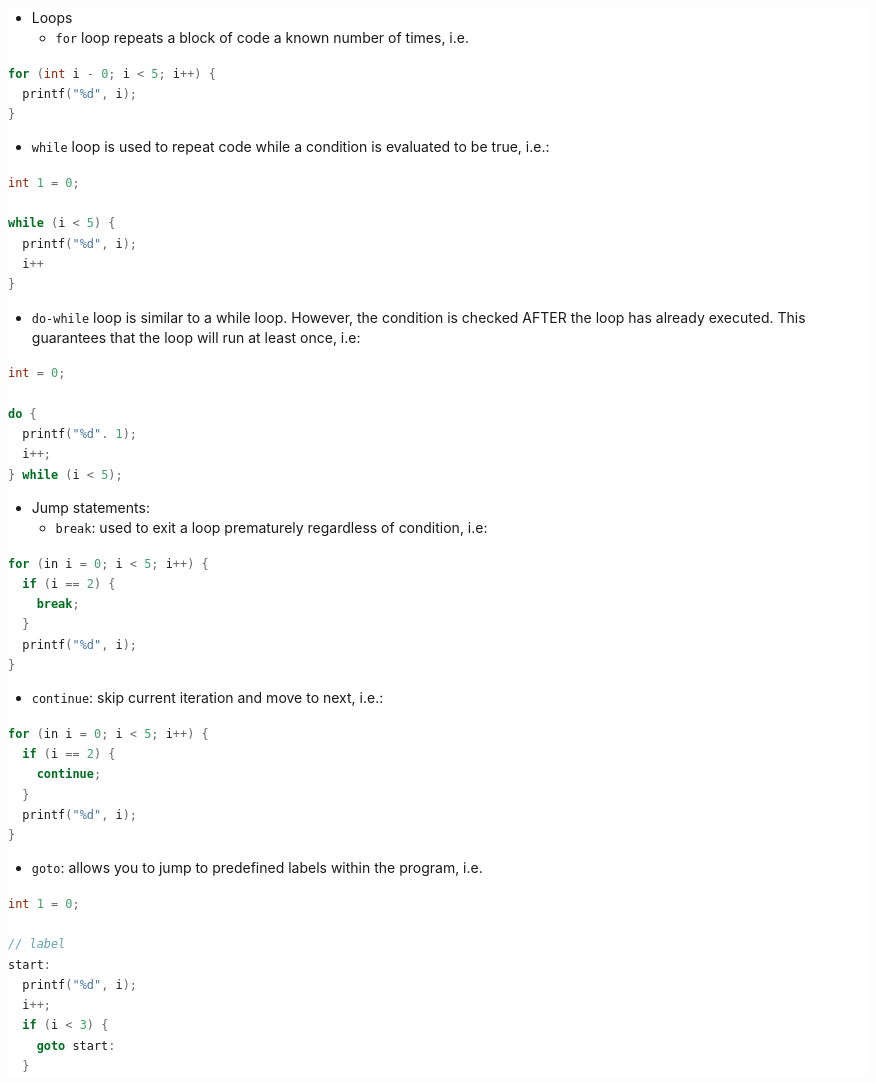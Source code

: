 -  Loops
	- `for` loop repeats a block of code a known number of times, i.e.

```C
for (int i - 0; i < 5; i++) {
  printf("%d", i);
}
```

- `while` loop is used to repeat code while a condition is evaluated to be true, i.e.:

```C
int 1 = 0;

while (i < 5) {
  printf("%d", i);
  i++
}
```

- `do-while` loop is similar to a while loop. However, the condition is checked AFTER the loop has already executed. This guarantees that the loop will run at least once, i.e:

```C
int = 0;

do {
  printf("%d". 1);
  i++;
} while (i < 5);
```

- Jump statements:
	- `break`: used to exit a loop prematurely regardless of condition, i.e:

```C
for (in i = 0; i < 5; i++) {
  if (i == 2) {
    break;
  }
  printf("%d", i);
}
```

- `continue`: skip current iteration and move to next, i.e.:

```C
for (in i = 0; i < 5; i++) {
  if (i == 2) {
    continue;
  }
  printf("%d", i);
}
```

- `goto`: allows you to jump to predefined labels within the program, i.e.

```C
int 1 = 0;

// label
start:
  printf("%d", i);
  i++;
  if (i < 3) {
    goto start:
  }
```
